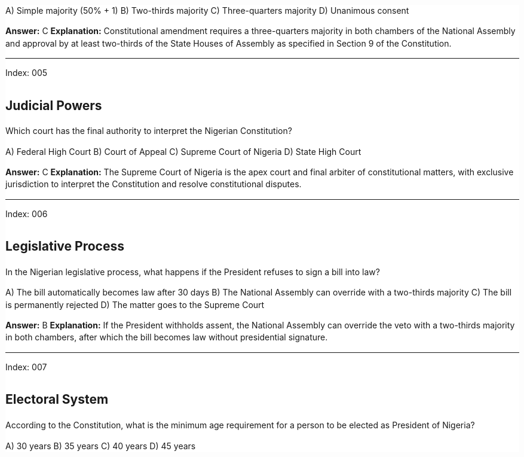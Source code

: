 A) Simple majority (50% + 1)
B) Two-thirds majority
C) Three-quarters majority
D) Unanimous consent

**Answer:** C
**Explanation:** Constitutional amendment requires a three-quarters majority in both chambers of the National Assembly and approval by at least two-thirds of the State Houses of Assembly as specified in Section 9 of the Constitution.

---

Index: 005
## Judicial Powers
Which court has the final authority to interpret the Nigerian Constitution?

A) Federal High Court
B) Court of Appeal
C) Supreme Court of Nigeria
D) State High Court

**Answer:** C
**Explanation:** The Supreme Court of Nigeria is the apex court and final arbiter of constitutional matters, with exclusive jurisdiction to interpret the Constitution and resolve constitutional disputes.

---

Index: 006
## Legislative Process
In the Nigerian legislative process, what happens if the President refuses to sign a bill into law?

A) The bill automatically becomes law after 30 days
B) The National Assembly can override with a two-thirds majority
C) The bill is permanently rejected
D) The matter goes to the Supreme Court

**Answer:** B
**Explanation:** If the President withholds assent, the National Assembly can override the veto with a two-thirds majority in both chambers, after which the bill becomes law without presidential signature.

---

Index: 007
## Electoral System
According to the Constitution, what is the minimum age requirement for a person to be elected as President of Nigeria?

A) 30 years
B) 35 years
C) 40 years
D) 45 years
